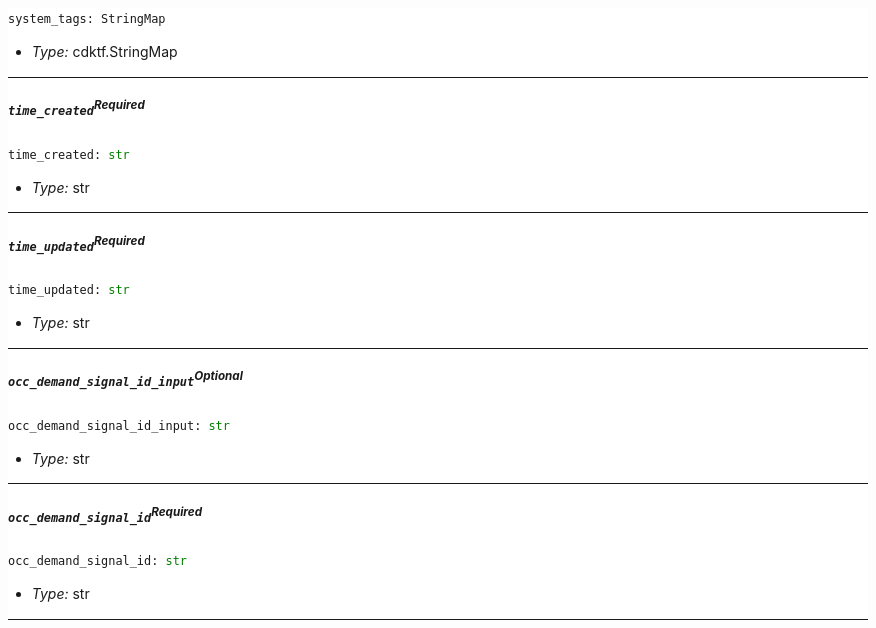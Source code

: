 ```python
system_tags: StringMap
```

- *Type:* cdktf.StringMap

---

##### `time_created`<sup>Required</sup> <a name="time_created" id="rhizo-co-terraform-provider-oci.dataOciDemandSignalOccDemandSignal.DataOciDemandSignalOccDemandSignal.property.timeCreated"></a>

```python
time_created: str
```

- *Type:* str

---

##### `time_updated`<sup>Required</sup> <a name="time_updated" id="rhizo-co-terraform-provider-oci.dataOciDemandSignalOccDemandSignal.DataOciDemandSignalOccDemandSignal.property.timeUpdated"></a>

```python
time_updated: str
```

- *Type:* str

---

##### `occ_demand_signal_id_input`<sup>Optional</sup> <a name="occ_demand_signal_id_input" id="rhizo-co-terraform-provider-oci.dataOciDemandSignalOccDemandSignal.DataOciDemandSignalOccDemandSignal.property.occDemandSignalIdInput"></a>

```python
occ_demand_signal_id_input: str
```

- *Type:* str

---

##### `occ_demand_signal_id`<sup>Required</sup> <a name="occ_demand_signal_id" id="rhizo-co-terraform-provider-oci.dataOciDemandSignalOccDemandSignal.DataOciDemandSignalOccDemandSignal.property.occDemandSignalId"></a>

```python
occ_demand_signal_id: str
```

- *Type:* str

---

